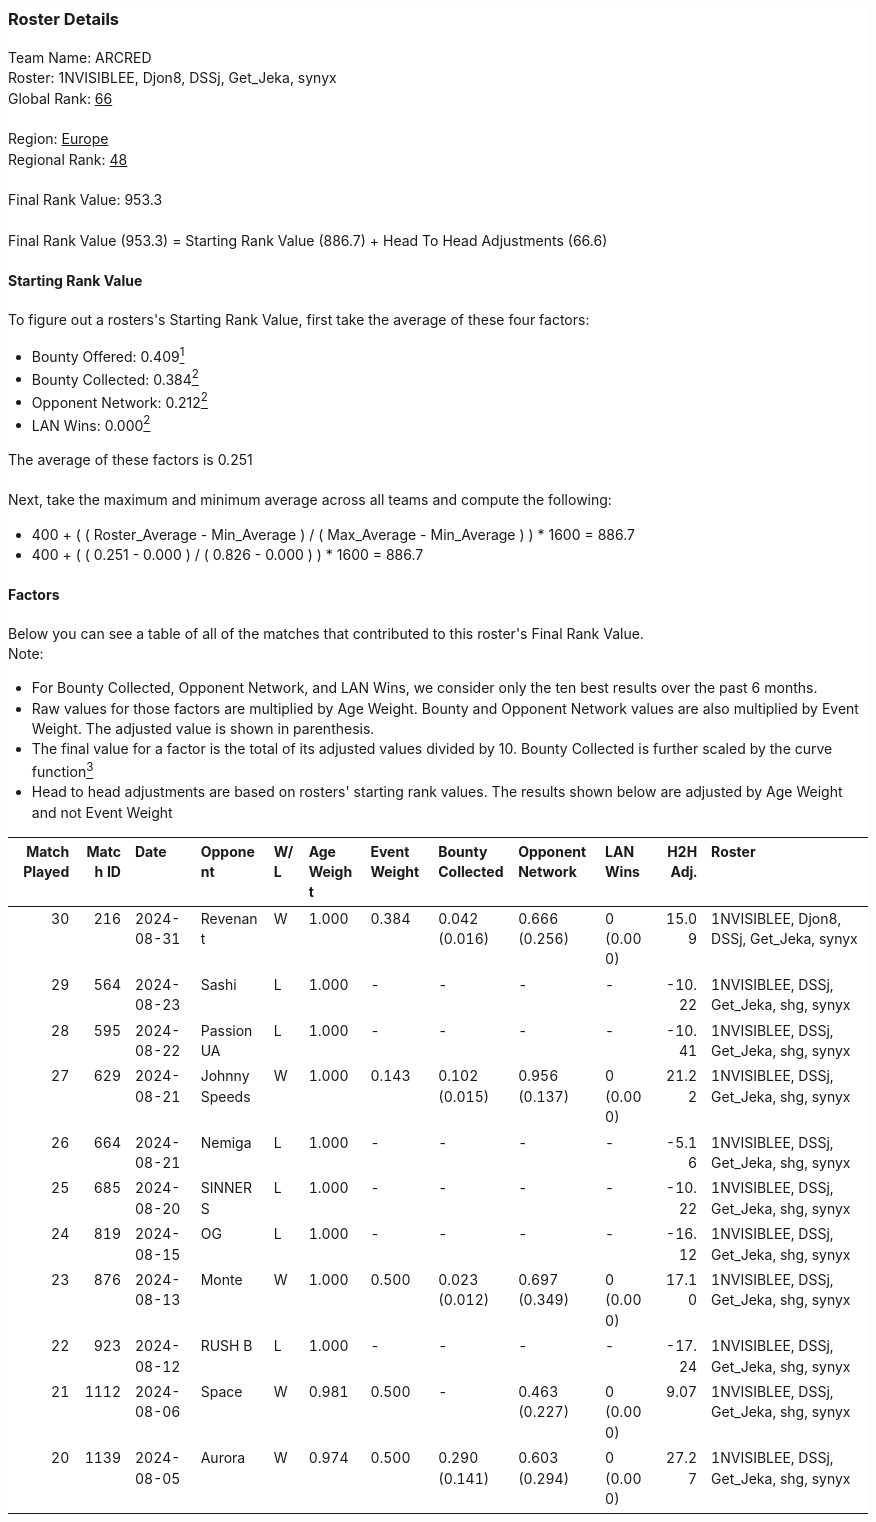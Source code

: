 ### Roster Details<br />
Team Name: ARCRED<br />
Roster: 1NVISIBLEE, Djon8, DSSj, Get_Jeka, synyx<br />
Global Rank: [66](../standings_global.md)<br />
<br />
Region: [Europe]( ../standings_europe.md)<br />
Regional Rank: [48]( ../standings_europe.md)<br />
<br />
Final Rank Value:  953.3<br />
<br />
Final Rank Value (953.3) = Starting Rank Value (886.7) + Head To Head Adjustments (66.6)<br />

#### Starting Rank Value<br />
To figure out a rosters's Starting Rank Value, first take the average of these four factors:<br />
- Bounty Offered: 0.409[<sup>1</sup>](#table2)
- Bounty Collected: 0.384[<sup>2</sup>](#table1)
- Opponent Network: 0.212[<sup>2</sup>](#table1)
- LAN Wins: 0.000[<sup>2</sup>](#table1)

The average of these factors is 0.251<br />
<br />
Next, take the maximum and minimum average across all teams and compute the following:<br />
- 400 + ( ( Roster_Average - Min_Average ) / ( Max_Average - Min_Average ) ) * 1600 = 886.7
- 400 + ( ( 0.251 - 0.000 ) / ( 0.826 - 0.000 ) ) * 1600 = 886.7


#### Factors<br />
Below you can see a table of all of the matches that contributed to this roster's Final Rank Value.<br />
Note:<br />

- For Bounty Collected, Opponent Network, and LAN Wins, we consider only the ten best results over the past 6 months.
- Raw values for those factors are multiplied by Age Weight. Bounty and Opponent Network values are also multiplied by Event Weight. The adjusted value is shown in parenthesis.
- The final value for a factor is the total of its adjusted values divided by 10. Bounty Collected is further scaled by the curve function[<sup>3</sup>](#curveFunction)
- Head to head adjustments are based on rosters' starting rank values. The results shown below are adjusted by Age Weight and not Event Weight
<span id="table1"></span><br />


| Match Played | Match ID | Date       | Opponent       | W/L | Age Weight | Event Weight | Bounty Collected | Opponent Network | LAN Wins  | H2H Adj. | Roster                                   |
| -: | -: | :- | :- | :- | :- | :- | :- | :- | :- | -: | :- |
|           30 |      216 | 2024-08-31 | Revenant       | W   | 1.000      | 0.384        | 0.042 (0.016)    | 0.666 (0.256)    | 0 (0.000) |    15.09 | 1NVISIBLEE, Djon8, DSSj, Get_Jeka, synyx |
|           29 |      564 | 2024-08-23 | Sashi          | L   | 1.000      | -            | -                | -                | -         |   -10.22 | 1NVISIBLEE, DSSj, Get_Jeka, shg, synyx   |
|           28 |      595 | 2024-08-22 | Passion UA     | L   | 1.000      | -            | -                | -                | -         |   -10.41 | 1NVISIBLEE, DSSj, Get_Jeka, shg, synyx   |
|           27 |      629 | 2024-08-21 | Johnny Speeds  | W   | 1.000      | 0.143        | 0.102 (0.015)    | 0.956 (0.137)    | 0 (0.000) |    21.22 | 1NVISIBLEE, DSSj, Get_Jeka, shg, synyx   |
|           26 |      664 | 2024-08-21 | Nemiga         | L   | 1.000      | -            | -                | -                | -         |    -5.16 | 1NVISIBLEE, DSSj, Get_Jeka, shg, synyx   |
|           25 |      685 | 2024-08-20 | SINNERS        | L   | 1.000      | -            | -                | -                | -         |   -10.22 | 1NVISIBLEE, DSSj, Get_Jeka, shg, synyx   |
|           24 |      819 | 2024-08-15 | OG             | L   | 1.000      | -            | -                | -                | -         |   -16.12 | 1NVISIBLEE, DSSj, Get_Jeka, shg, synyx   |
|           23 |      876 | 2024-08-13 | Monte          | W   | 1.000      | 0.500        | 0.023 (0.012)    | 0.697 (0.349)    | 0 (0.000) |    17.10 | 1NVISIBLEE, DSSj, Get_Jeka, shg, synyx   |
|           22 |      923 | 2024-08-12 | RUSH B         | L   | 1.000      | -            | -                | -                | -         |   -17.24 | 1NVISIBLEE, DSSj, Get_Jeka, shg, synyx   |
|           21 |     1112 | 2024-08-06 | Space          | W   | 0.981      | 0.500        | -                | 0.463 (0.227)    | 0 (0.000) |     9.07 | 1NVISIBLEE, DSSj, Get_Jeka, shg, synyx   |
|           20 |     1139 | 2024-08-05 | Aurora         | W   | 0.974      | 0.500        | 0.290 (0.141)    | 0.603 (0.294)    | 0 (0.000) |    27.27 | 1NVISIBLEE, DSSj, Get_Jeka, shg, synyx   |